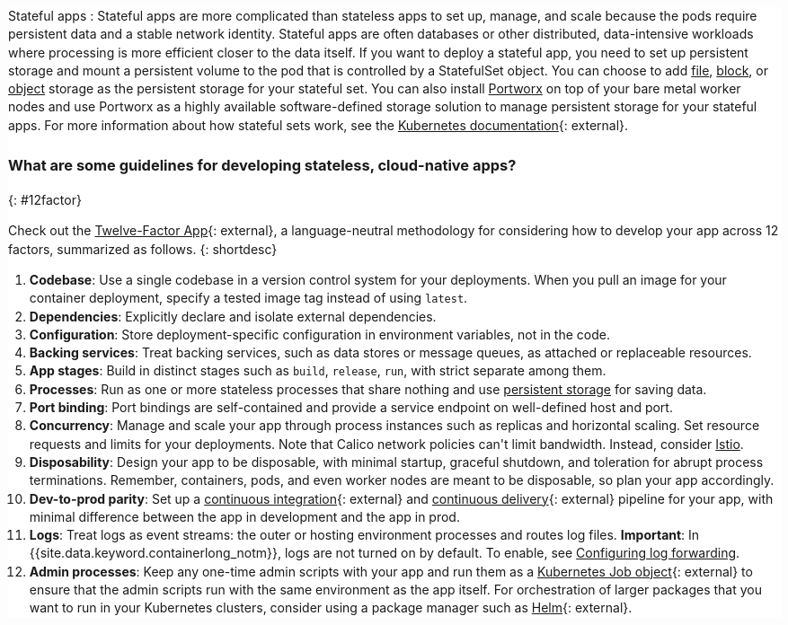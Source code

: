 Stateful apps
:   Stateful apps are more complicated than stateless apps to set up, manage, and scale because the pods require persistent data and a stable network identity. Stateful apps are often databases or other distributed, data-intensive workloads where processing is more efficient closer to the data itself. If you want to deploy a stateful app, you need to set up persistent storage and mount a persistent volume to the pod that is controlled by a StatefulSet object. You can choose to add [file](/docs/containers?topic=containers-file_storage#file_statefulset), [block](/docs/containers?topic=containers-block_storage#block_statefulset), or [object](/docs/containers?topic=containers-storage_cos_apps#cos_statefulset) storage as the persistent storage for your stateful set. You can also install [Portworx](/docs/containers?topic=containers-portworx) on top of your bare metal worker nodes and use Portworx as a highly available software-defined storage solution to manage persistent storage for your stateful apps. For more information about how stateful sets work, see the [Kubernetes documentation](https://kubernetes.io/docs/concepts/workloads/controllers/statefulset/){: external}.

### What are some guidelines for developing stateless, cloud-native apps?
{: #12factor}

Check out the [Twelve-Factor App](https://12factor.net/){: external}, a language-neutral methodology for considering how to develop your app across 12 factors, summarized as follows.
{: shortdesc}

1. **Codebase**: Use a single codebase in a version control system for your deployments. When you pull an image for your container deployment, specify a tested image tag instead of using `latest`.
2. **Dependencies**: Explicitly declare and isolate external dependencies.
3. **Configuration**: Store deployment-specific configuration in environment variables, not in the code.
4. **Backing services**: Treat backing services, such as data stores or message queues, as attached or replaceable resources.
5. **App stages**: Build in distinct stages such as `build`, `release`, `run`, with strict separate among them.
6. **Processes**: Run as one or more stateless processes that share nothing and use [persistent storage](/docs/containers?topic=containers-storage_planning) for saving data.
7. **Port binding**: Port bindings are self-contained and provide a service endpoint on well-defined host and port.
8. **Concurrency**: Manage and scale your app through process instances such as replicas and horizontal scaling. Set resource requests and limits for your deployments. Note that Calico network policies can't limit bandwidth. Instead, consider [Istio](/docs/containers?topic=containers-istio).
9. **Disposability**: Design your app to be disposable, with minimal startup, graceful shutdown, and toleration for abrupt process terminations. Remember, containers, pods, and even worker nodes are meant to be disposable, so plan your app accordingly.
10. **Dev-to-prod parity**: Set up a [continuous integration](https://www.ibm.com/garage/method/practices/code/practice_continuous_integration){: external} and [continuous delivery](https://www.ibm.com/garage/method/practices/deliver/practice_continuous_delivery){: external} pipeline for your app, with minimal difference between the app in development and the app in prod.
11. **Logs**: Treat logs as event streams: the outer or hosting environment processes and routes log files. **Important**: In {{site.data.keyword.containerlong_notm}}, logs are not turned on by default. To enable, see [Configuring log forwarding](/docs/containers?topic=containers-health).
12. **Admin processes**: Keep any one-time admin scripts with your app and run them as a [Kubernetes Job object](https://kubernetes.io/docs/concepts/workloads/controllers/job/){: external} to ensure that the admin scripts run with the same environment as the app itself. For orchestration of larger packages that you want to run in your Kubernetes clusters, consider using a package manager such as [Helm](https://helm.sh/){: external}.
